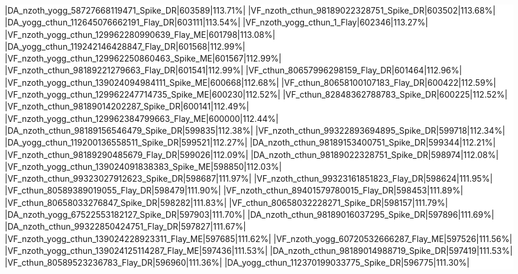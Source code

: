|DA_nzoth_yogg_58727668119471_Spike_DR|603589|113.71%|
|VF_nzoth_cthun_98189022328751_Spike_DR|603502|113.68%|
|DA_yogg_cthun_112645076662191_Flay_DR|603111|113.54%|
|VF_nzoth_yogg_cthun_1_Flay|602346|113.27%|
|VF_nzoth_yogg_cthun_129962280990639_Flay_ME|601798|113.08%|
|DA_yogg_cthun_119242146428847_Flay_DR|601568|112.99%|
|VF_nzoth_yogg_cthun_129962250860463_Spike_ME|601567|112.99%|
|VF_nzoth_cthun_98189221279663_Flay_DR|601541|112.99%|
|VF_cthun_80657996298159_Flay_DR|601464|112.96%|
|VF_nzoth_yogg_cthun_139024094984111_Spike_ME|600668|112.68%|
|VF_cthun_80658100107183_Flay_DR|600422|112.59%|
|VF_nzoth_yogg_cthun_129962247714735_Spike_ME|600230|112.52%|
|VF_cthun_82848362788783_Spike_DR|600225|112.52%|
|VF_nzoth_cthun_98189014202287_Spike_DR|600141|112.49%|
|VF_nzoth_yogg_cthun_129962384799663_Flay_ME|600000|112.44%|
|DA_nzoth_cthun_98189156546479_Spike_DR|599835|112.38%|
|VF_nzoth_cthun_99322893694895_Spike_DR|599718|112.34%|
|DA_yogg_cthun_119200136558511_Spike_DR|599521|112.27%|
|DA_nzoth_cthun_98189153400751_Spike_DR|599344|112.21%|
|VF_nzoth_cthun_98189290485679_Flay_DR|599026|112.09%|
|DA_nzoth_cthun_98189022328751_Spike_DR|598974|112.08%|
|VF_nzoth_yogg_cthun_139024091838383_Spike_ME|598850|112.03%|
|VF_nzoth_cthun_99323027912623_Spike_DR|598687|111.97%|
|VF_nzoth_cthun_99323161851823_Flay_DR|598624|111.95%|
|VF_cthun_80589389019055_Flay_DR|598479|111.90%|
|VF_nzoth_cthun_89401579780015_Flay_DR|598453|111.89%|
|VF_cthun_80658033276847_Spike_DR|598282|111.83%|
|VF_cthun_80658032228271_Spike_DR|598157|111.79%|
|DA_nzoth_yogg_67522553182127_Spike_DR|597903|111.70%|
|DA_nzoth_cthun_98189016037295_Spike_DR|597896|111.69%|
|DA_nzoth_cthun_99322850424751_Flay_DR|597827|111.67%|
|VF_nzoth_yogg_cthun_139024228923311_Flay_ME|597685|111.62%|
|VF_nzoth_yogg_60720532666287_Flay_ME|597526|111.56%|
|VF_nzoth_yogg_cthun_139024125114287_Flay_ME|597436|111.53%|
|DA_nzoth_cthun_98189014988719_Spike_DR|597419|111.53%|
|VF_cthun_80589523236783_Flay_DR|596960|111.36%|
|DA_yogg_cthun_112370199033775_Spike_DR|596775|111.30%|